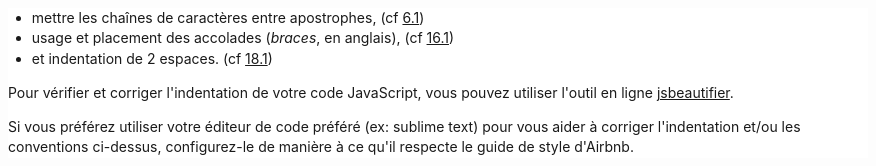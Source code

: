 - mettre les chaînes de caractères entre apostrophes, (cf [6.1](https://github.com/airbnb/javascript/blob/master/README.md#strings--quotes))
- usage et placement des accolades (*braces*, en anglais), (cf [16.1](https://github.com/airbnb/javascript/blob/master/README.md#blocks--braces))
- et indentation de 2 espaces. (cf [18.1](https://github.com/airbnb/javascript/blob/master/README.md#whitespace--spaces))

Pour vérifier et corriger l'indentation de votre code JavaScript, vous pouvez utiliser l'outil en ligne [jsbeautifier](http://jsbeautifier.org/).

Si vous préférez utiliser votre éditeur de code préféré (ex: sublime text) pour vous aider à corriger l'indentation et/ou les conventions ci-dessus, configurez-le de manière à ce qu'il respecte le guide de style d'Airbnb.
